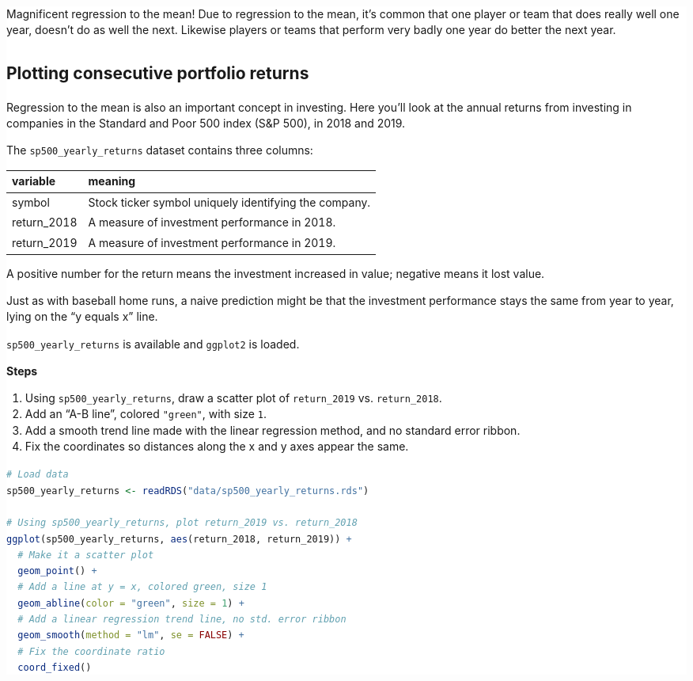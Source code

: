 Magnificent regression to the mean! Due to regression to the mean, it’s
common that one player or team that does really well one year, doesn’t
do as well the next. Likewise players or teams that perform very badly
one year do better the next year.

## Plotting consecutive portfolio returns



Regression to the mean is also an important concept in investing. Here
you’ll look at the annual returns from investing in companies in the
Standard and Poor 500 index (S&P 500), in 2018 and 2019.

The `sp500_yearly_returns` dataset contains three columns:

| variable    | meaning                                               |
|:------------|:------------------------------------------------------|
| symbol      | Stock ticker symbol uniquely identifying the company. |
| return_2018 | A measure of investment performance in 2018.          |
| return_2019 | A measure of investment performance in 2019.          |

A positive number for the return means the investment increased in
value; negative means it lost value.

Just as with baseball home runs, a naive prediction might be that the
investment performance stays the same from year to year, lying on the “y
equals x” line.

`sp500_yearly_returns` is available and `ggplot2` is loaded.

**Steps**

1.  Using `sp500_yearly_returns`, draw a scatter plot of `return_2019`
    vs. `return_2018`.
2.  Add an “A-B line”, colored `"green"`, with size `1`.
3.  Add a smooth trend line made with the linear regression method, and
    no standard error ribbon.
4.  Fix the coordinates so distances along the x and y axes appear the
    same.

``` r
# Load data
sp500_yearly_returns <- readRDS("data/sp500_yearly_returns.rds")

# Using sp500_yearly_returns, plot return_2019 vs. return_2018
ggplot(sp500_yearly_returns, aes(return_2018, return_2019)) +
  # Make it a scatter plot
  geom_point() +
  # Add a line at y = x, colored green, size 1
  geom_abline(color = "green", size = 1) +
  # Add a linear regression trend line, no std. error ribbon
  geom_smooth(method = "lm", se = FALSE) +
  # Fix the coordinate ratio
  coord_fixed()
```
